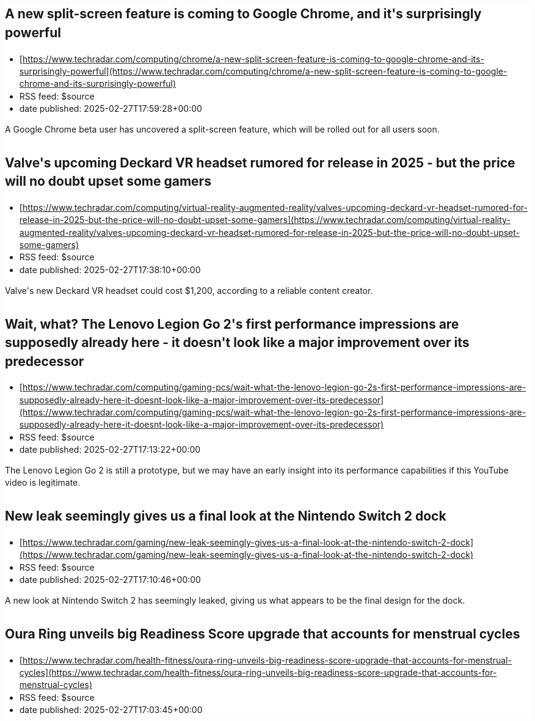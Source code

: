 ## A new split-screen feature is coming to Google Chrome, and it's surprisingly powerful
 - [https://www.techradar.com/computing/chrome/a-new-split-screen-feature-is-coming-to-google-chrome-and-its-surprisingly-powerful](https://www.techradar.com/computing/chrome/a-new-split-screen-feature-is-coming-to-google-chrome-and-its-surprisingly-powerful)
 - RSS feed: $source
 - date published: 2025-02-27T17:59:28+00:00

A Google Chrome beta user has uncovered a split-screen feature, which will be rolled out for all users soon.

## Valve's upcoming Deckard VR headset rumored for release in 2025 - but the price will no doubt upset some gamers
 - [https://www.techradar.com/computing/virtual-reality-augmented-reality/valves-upcoming-deckard-vr-headset-rumored-for-release-in-2025-but-the-price-will-no-doubt-upset-some-gamers](https://www.techradar.com/computing/virtual-reality-augmented-reality/valves-upcoming-deckard-vr-headset-rumored-for-release-in-2025-but-the-price-will-no-doubt-upset-some-gamers)
 - RSS feed: $source
 - date published: 2025-02-27T17:38:10+00:00

Valve's new Deckard VR headset could cost $1,200, according to a reliable content creator.

## Wait, what? The Lenovo Legion Go 2's first performance impressions are supposedly already here - it doesn't look like a major improvement over its predecessor
 - [https://www.techradar.com/computing/gaming-pcs/wait-what-the-lenovo-legion-go-2s-first-performance-impressions-are-supposedly-already-here-it-doesnt-look-like-a-major-improvement-over-its-predecessor](https://www.techradar.com/computing/gaming-pcs/wait-what-the-lenovo-legion-go-2s-first-performance-impressions-are-supposedly-already-here-it-doesnt-look-like-a-major-improvement-over-its-predecessor)
 - RSS feed: $source
 - date published: 2025-02-27T17:13:22+00:00

The Lenovo Legion Go 2 is still a prototype, but we may have an early insight into its performance capabilities if this YouTube video is legitimate.

## New leak seemingly gives us a final look at the Nintendo Switch 2 dock
 - [https://www.techradar.com/gaming/new-leak-seemingly-gives-us-a-final-look-at-the-nintendo-switch-2-dock](https://www.techradar.com/gaming/new-leak-seemingly-gives-us-a-final-look-at-the-nintendo-switch-2-dock)
 - RSS feed: $source
 - date published: 2025-02-27T17:10:46+00:00

A new look at Nintendo Switch 2 has seemingly leaked, giving us what appears to be the final design for the dock.

## Oura Ring unveils big Readiness Score upgrade that accounts for menstrual cycles
 - [https://www.techradar.com/health-fitness/oura-ring-unveils-big-readiness-score-upgrade-that-accounts-for-menstrual-cycles](https://www.techradar.com/health-fitness/oura-ring-unveils-big-readiness-score-upgrade-that-accounts-for-menstrual-cycles)
 - RSS feed: $source
 - date published: 2025-02-27T17:03:45+00:00
